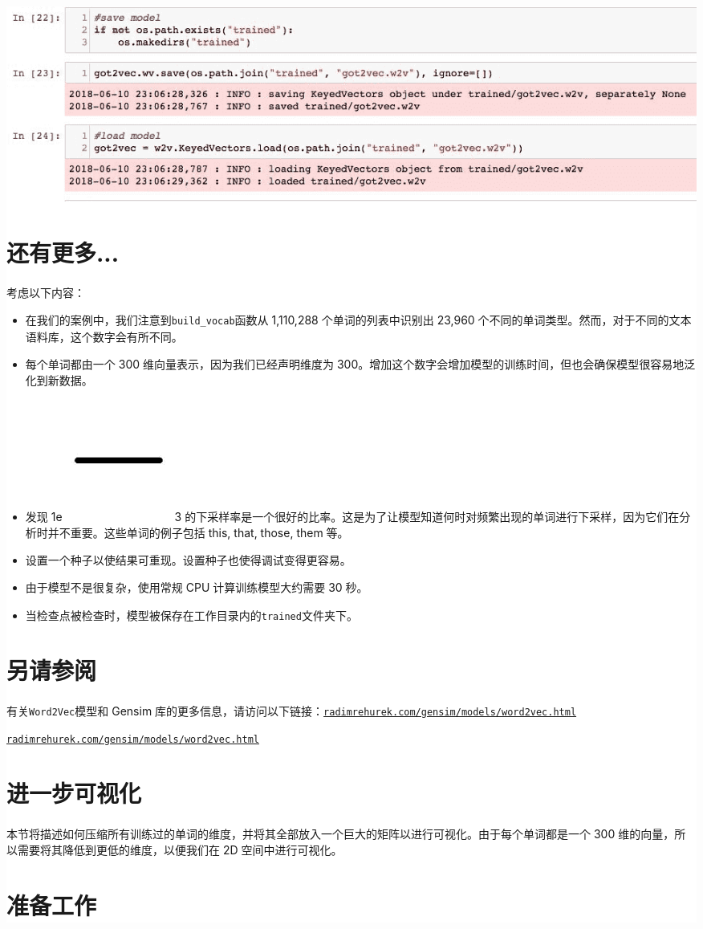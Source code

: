 ![](img/00333.jpeg)

# 还有更多...

考虑以下内容：

+   在我们的案例中，我们注意到`build_vocab`函数从 1,110,288 个单词的列表中识别出 23,960 个不同的单词类型。然而，对于不同的文本语料库，这个数字会有所不同。

+   每个单词都由一个 300 维向量表示，因为我们已经声明维度为 300。增加这个数字会增加模型的训练时间，但也会确保模型很容易地泛化到新数据。

+   发现 1e![](img/00334.jpeg)3 的下采样率是一个很好的比率。这是为了让模型知道何时对频繁出现的单词进行下采样，因为它们在分析时并不重要。这些单词的例子包括 this, that, those, them 等。

+   设置一个种子以使结果可重现。设置种子也使得调试变得更容易。

+   由于模型不是很复杂，使用常规 CPU 计算训练模型大约需要 30 秒。

+   当检查点被检查时，模型被保存在工作目录内的`trained`文件夹下。

# 另请参阅

有关`Word2Vec`模型和 Gensim 库的更多信息，请访问以下链接：[`radimrehurek.com/gensim/models/word2vec.html`](https://radimrehurek.com/gensim/models/word2vec.html)

[`radimrehurek.com/gensim/models/word2vec.html`](https://radimrehurek.com/gensim/models/word2vec.html)

# 进一步可视化

本节将描述如何压缩所有训练过的单词的维度，并将其全部放入一个巨大的矩阵以进行可视化。由于每个单词都是一个 300 维的向量，所以需要将其降低到更低的维度，以便我们在 2D 空间中进行可视化。

# 准备工作
